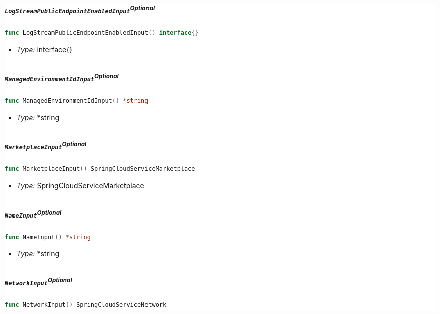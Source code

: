 ##### `LogStreamPublicEndpointEnabledInput`<sup>Optional</sup> <a name="LogStreamPublicEndpointEnabledInput" id="@cdktf/provider-azurerm.springCloudService.SpringCloudService.property.logStreamPublicEndpointEnabledInput"></a>

```go
func LogStreamPublicEndpointEnabledInput() interface{}
```

- *Type:* interface{}

---

##### `ManagedEnvironmentIdInput`<sup>Optional</sup> <a name="ManagedEnvironmentIdInput" id="@cdktf/provider-azurerm.springCloudService.SpringCloudService.property.managedEnvironmentIdInput"></a>

```go
func ManagedEnvironmentIdInput() *string
```

- *Type:* *string

---

##### `MarketplaceInput`<sup>Optional</sup> <a name="MarketplaceInput" id="@cdktf/provider-azurerm.springCloudService.SpringCloudService.property.marketplaceInput"></a>

```go
func MarketplaceInput() SpringCloudServiceMarketplace
```

- *Type:* <a href="#@cdktf/provider-azurerm.springCloudService.SpringCloudServiceMarketplace">SpringCloudServiceMarketplace</a>

---

##### `NameInput`<sup>Optional</sup> <a name="NameInput" id="@cdktf/provider-azurerm.springCloudService.SpringCloudService.property.nameInput"></a>

```go
func NameInput() *string
```

- *Type:* *string

---

##### `NetworkInput`<sup>Optional</sup> <a name="NetworkInput" id="@cdktf/provider-azurerm.springCloudService.SpringCloudService.property.networkInput"></a>

```go
func NetworkInput() SpringCloudServiceNetwork
```
